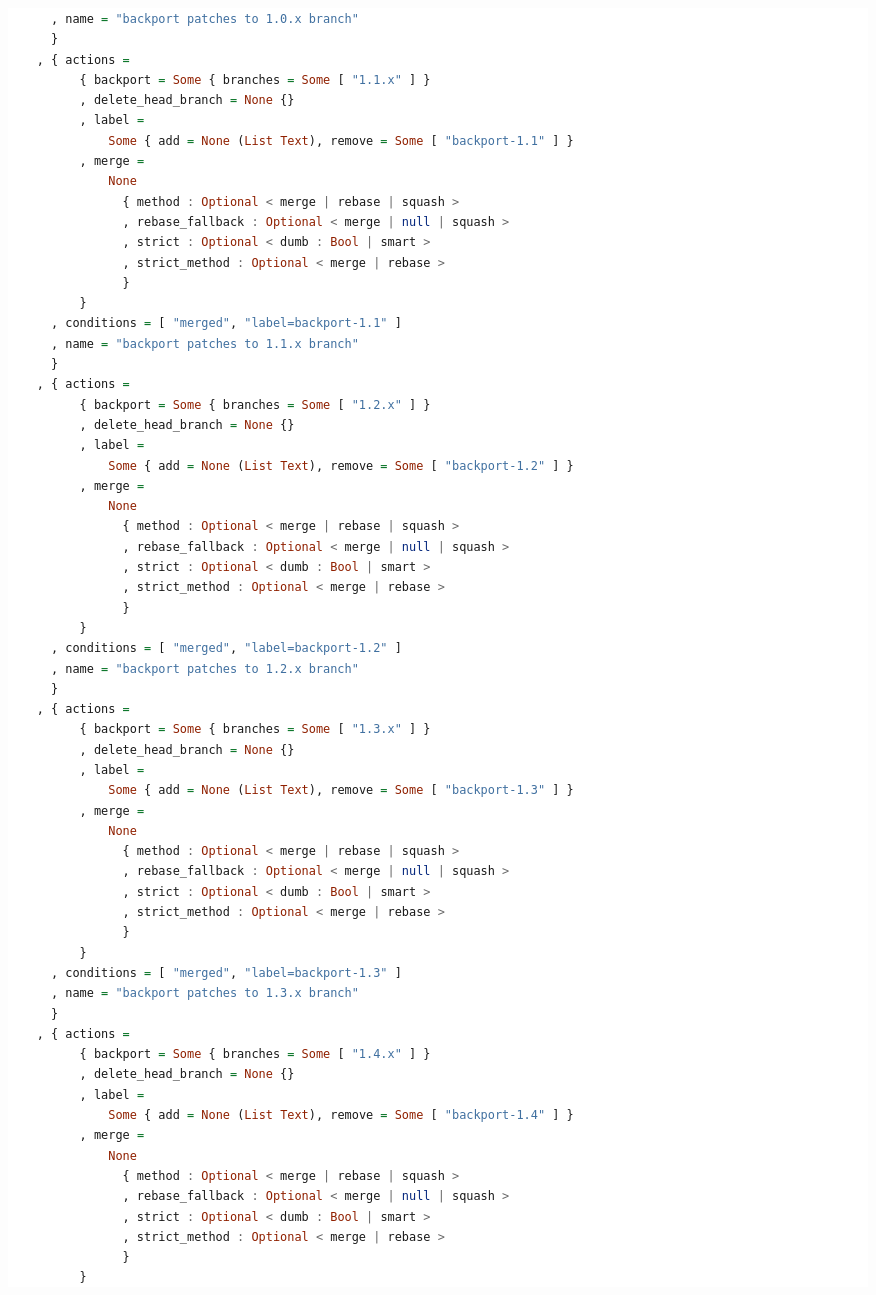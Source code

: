 ```haskell
      , name = "backport patches to 1.0.x branch"
      }
    , { actions =
          { backport = Some { branches = Some [ "1.1.x" ] }
          , delete_head_branch = None {}
          , label =
              Some { add = None (List Text), remove = Some [ "backport-1.1" ] }
          , merge =
              None
                { method : Optional < merge | rebase | squash >
                , rebase_fallback : Optional < merge | null | squash >
                , strict : Optional < dumb : Bool | smart >
                , strict_method : Optional < merge | rebase >
                }
          }
      , conditions = [ "merged", "label=backport-1.1" ]
      , name = "backport patches to 1.1.x branch"
      }
    , { actions =
          { backport = Some { branches = Some [ "1.2.x" ] }
          , delete_head_branch = None {}
          , label =
              Some { add = None (List Text), remove = Some [ "backport-1.2" ] }
          , merge =
              None
                { method : Optional < merge | rebase | squash >
                , rebase_fallback : Optional < merge | null | squash >
                , strict : Optional < dumb : Bool | smart >
                , strict_method : Optional < merge | rebase >
                }
          }
      , conditions = [ "merged", "label=backport-1.2" ]
      , name = "backport patches to 1.2.x branch"
      }
    , { actions =
          { backport = Some { branches = Some [ "1.3.x" ] }
          , delete_head_branch = None {}
          , label =
              Some { add = None (List Text), remove = Some [ "backport-1.3" ] }
          , merge =
              None
                { method : Optional < merge | rebase | squash >
                , rebase_fallback : Optional < merge | null | squash >
                , strict : Optional < dumb : Bool | smart >
                , strict_method : Optional < merge | rebase >
                }
          }
      , conditions = [ "merged", "label=backport-1.3" ]
      , name = "backport patches to 1.3.x branch"
      }
    , { actions =
          { backport = Some { branches = Some [ "1.4.x" ] }
          , delete_head_branch = None {}
          , label =
              Some { add = None (List Text), remove = Some [ "backport-1.4" ] }
          , merge =
              None
                { method : Optional < merge | rebase | squash >
                , rebase_fallback : Optional < merge | null | squash >
                , strict : Optional < dumb : Bool | smart >
                , strict_method : Optional < merge | rebase >
                }
          }
```